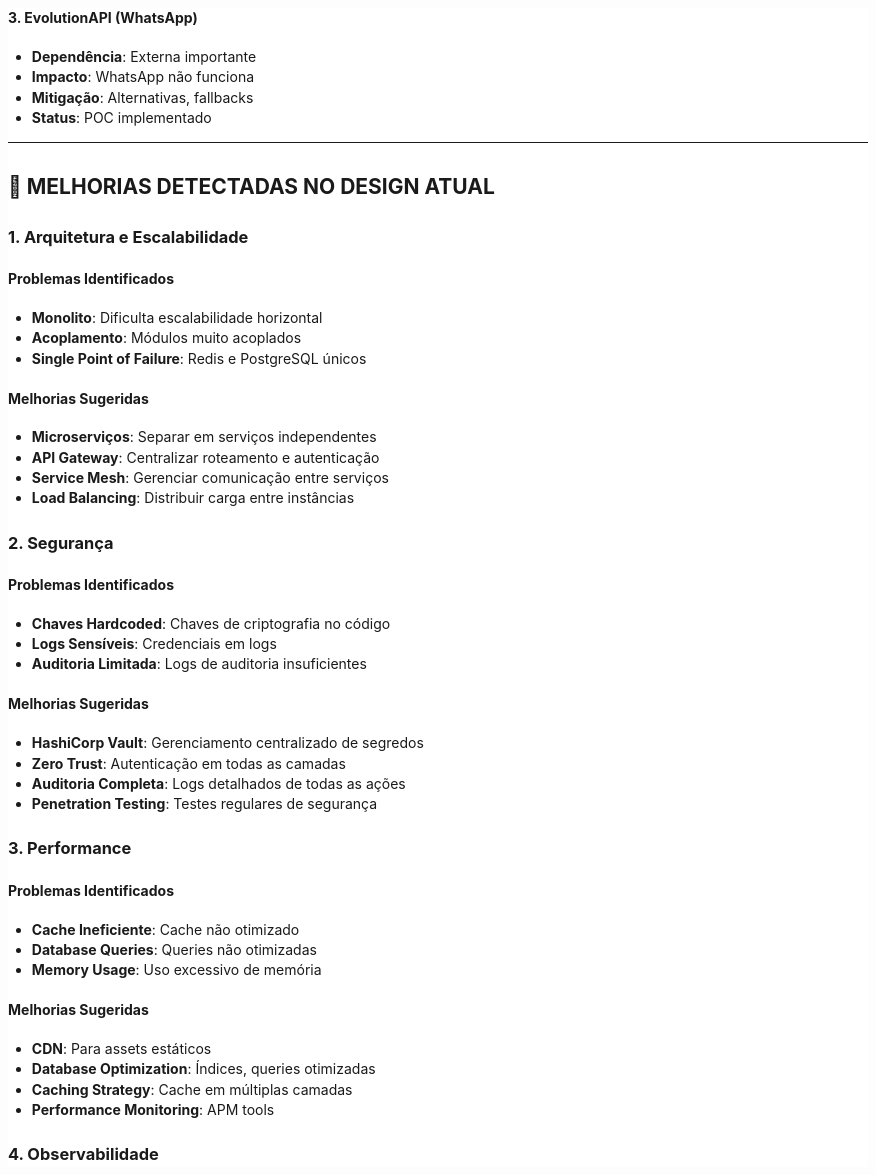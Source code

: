 #### **3. EvolutionAPI (WhatsApp)**
- **Dependência**: Externa importante
- **Impacto**: WhatsApp não funciona
- **Mitigação**: Alternativas, fallbacks
- **Status**: POC implementado

---

## 🚀 **MELHORIAS DETECTADAS NO DESIGN ATUAL**

### **1. Arquitetura e Escalabilidade**

#### **Problemas Identificados**
- **Monolito**: Dificulta escalabilidade horizontal
- **Acoplamento**: Módulos muito acoplados
- **Single Point of Failure**: Redis e PostgreSQL únicos

#### **Melhorias Sugeridas**
- **Microserviços**: Separar em serviços independentes
- **API Gateway**: Centralizar roteamento e autenticação
- **Service Mesh**: Gerenciar comunicação entre serviços
- **Load Balancing**: Distribuir carga entre instâncias

### **2. Segurança**

#### **Problemas Identificados**
- **Chaves Hardcoded**: Chaves de criptografia no código
- **Logs Sensíveis**: Credenciais em logs
- **Auditoria Limitada**: Logs de auditoria insuficientes

#### **Melhorias Sugeridas**
- **HashiCorp Vault**: Gerenciamento centralizado de segredos
- **Zero Trust**: Autenticação em todas as camadas
- **Auditoria Completa**: Logs detalhados de todas as ações
- **Penetration Testing**: Testes regulares de segurança

### **3. Performance**

#### **Problemas Identificados**
- **Cache Ineficiente**: Cache não otimizado
- **Database Queries**: Queries não otimizadas
- **Memory Usage**: Uso excessivo de memória

#### **Melhorias Sugeridas**
- **CDN**: Para assets estáticos
- **Database Optimization**: Índices, queries otimizadas
- **Caching Strategy**: Cache em múltiplas camadas
- **Performance Monitoring**: APM tools

### **4. Observabilidade**
